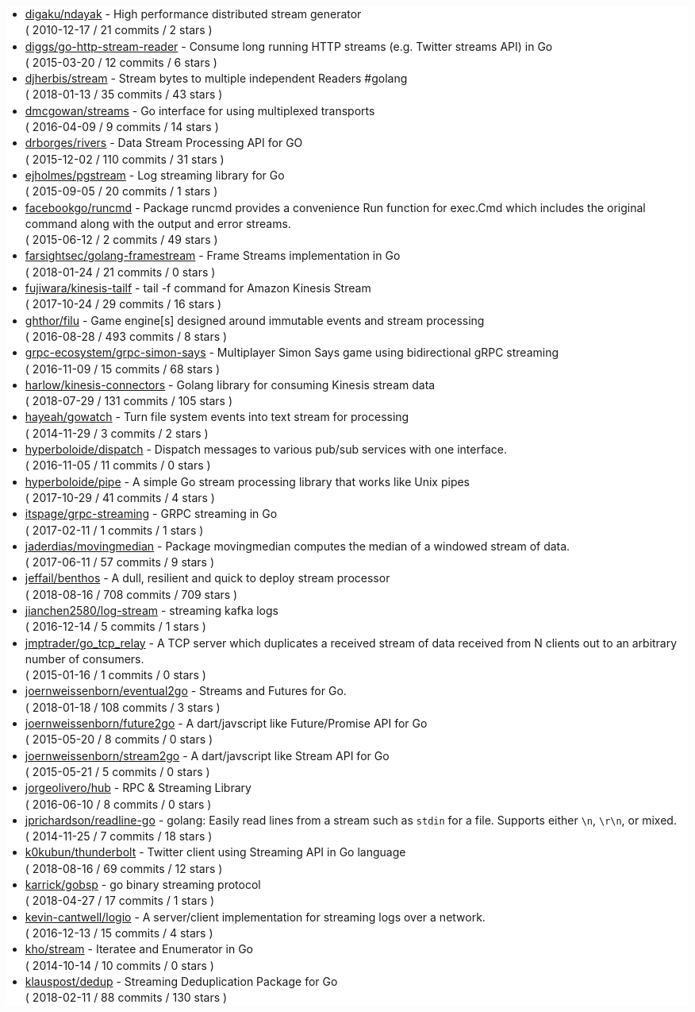 - [digaku/ndayak](https://github.com/digaku/ndayak) - High performance distributed stream generator <br/> ( 2010-12-17 / 21 commits / 2 stars )
- [diggs/go-http-stream-reader](https://github.com/diggs/go-http-stream-reader) - Consume long running HTTP streams (e.g. Twitter streams API) in Go <br/> ( 2015-03-20 / 12 commits / 6 stars )
- [djherbis/stream](https://github.com/djherbis/stream) - Stream bytes to multiple independent Readers #golang <br/> ( 2018-01-13 / 35 commits / 43 stars )
- [dmcgowan/streams](https://github.com/dmcgowan/streams) - Go interface for using multiplexed transports <br/> ( 2016-04-09 / 9 commits / 14 stars )
- [drborges/rivers](https://github.com/drborges/rivers) - Data Stream Processing API for GO <br/> ( 2015-12-02 / 110 commits / 31 stars )
- [ejholmes/pgstream](https://github.com/ejholmes/pgstream) - Log streaming library for Go <br/> ( 2015-09-05 / 20 commits / 1 stars )
- [facebookgo/runcmd](https://github.com/facebookgo/runcmd) - Package runcmd provides a convenience Run function for exec.Cmd which includes the original command along with the output and error streams. <br/> ( 2015-06-12 / 2 commits / 49 stars )
- [farsightsec/golang-framestream](https://github.com/farsightsec/golang-framestream) - Frame Streams implementation in Go <br/> ( 2018-01-24 / 21 commits / 0 stars )
- [fujiwara/kinesis-tailf](https://github.com/fujiwara/kinesis-tailf) - tail -f command for Amazon Kinesis Stream <br/> ( 2017-10-24 / 29 commits / 16 stars )
- [ghthor/filu](https://github.com/ghthor/filu) - Game engine[s] designed around immutable events and stream processing <br/> ( 2016-08-28 / 493 commits / 8 stars )
- [grpc-ecosystem/grpc-simon-says](https://github.com/grpc-ecosystem/grpc-simon-says) - Multiplayer Simon Says game using bidirectional gRPC streaming <br/> ( 2016-11-09 / 15 commits / 68 stars )
- [harlow/kinesis-connectors](https://github.com/harlow/kinesis-connectors) - Golang library for consuming Kinesis stream data <br/> ( 2018-07-29 / 131 commits / 105 stars )
- [hayeah/gowatch](https://github.com/hayeah/gowatch) - Turn file system events into text stream for processing <br/> ( 2014-11-29 / 3 commits / 2 stars )
- [hyperboloide/dispatch](https://github.com/hyperboloide/dispatch) - Dispatch messages to various pub/sub services with one interface. <br/> ( 2016-11-05 / 11 commits / 0 stars )
- [hyperboloide/pipe](https://github.com/hyperboloide/pipe) - A simple Go stream processing library that works like Unix pipes <br/> ( 2017-10-29 / 41 commits / 4 stars )
- [itspage/grpc-streaming](https://github.com/itspage/grpc-streaming) - GRPC streaming in Go <br/> ( 2017-02-11 / 1 commits / 1 stars )
- [jaderdias/movingmedian](https://github.com/jaderdias/movingmedian) - Package movingmedian computes the median of a windowed stream of data. <br/> ( 2017-06-11 / 57 commits / 9 stars )
- [jeffail/benthos](https://github.com/jeffail/benthos) - A dull, resilient and quick to deploy stream processor <br/> ( 2018-08-16 / 708 commits / 709 stars )
- [jianchen2580/log-stream](https://github.com/jianchen2580/log-stream) - streaming kafka logs <br/> ( 2016-12-14 / 5 commits / 1 stars )
- [jmptrader/go_tcp_relay](https://github.com/jmptrader/go_tcp_relay) - A TCP server which duplicates a received stream of data received from N clients out to an arbitrary number of consumers. <br/> ( 2015-01-16 / 1 commits / 0 stars )
- [joernweissenborn/eventual2go](https://github.com/joernweissenborn/eventual2go) - Streams and Futures for Go. <br/> ( 2018-01-18 / 108 commits / 3 stars )
- [joernweissenborn/future2go](https://github.com/joernweissenborn/future2go) - A dart/javscript like Future/Promise API for Go <br/> ( 2015-05-20 / 8 commits / 0 stars )
- [joernweissenborn/stream2go](https://github.com/joernweissenborn/stream2go) - A dart/javscript like Stream API for Go <br/> ( 2015-05-21 / 5 commits / 0 stars )
- [jorgeolivero/hub](https://github.com/jorgeolivero/hub) - RPC & Streaming Library <br/> ( 2016-06-10 / 8 commits / 0 stars )
- [jprichardson/readline-go](https://github.com/jprichardson/readline-go) - golang: Easily read lines from a stream such as `stdin` for a file. Supports either `\n`, `\r\n`, or mixed. <br/> ( 2014-11-25 / 7 commits / 18 stars )
- [k0kubun/thunderbolt](https://github.com/k0kubun/thunderbolt) - Twitter client using Streaming API in Go language <br/> ( 2018-08-16 / 69 commits / 12 stars )
- [karrick/gobsp](https://github.com/karrick/gobsp) - go binary streaming protocol <br/> ( 2018-04-27 / 17 commits / 1 stars )
- [kevin-cantwell/logio](https://github.com/kevin-cantwell/logio) - A server/client implementation for streaming logs over a network. <br/> ( 2016-12-13 / 15 commits / 4 stars )
- [kho/stream](https://github.com/kho/stream) - Iteratee and Enumerator in Go <br/> ( 2014-10-14 / 10 commits / 0 stars )
- [klauspost/dedup](https://github.com/klauspost/dedup) - Streaming Deduplication Package for Go <br/> ( 2018-02-11 / 88 commits / 130 stars )